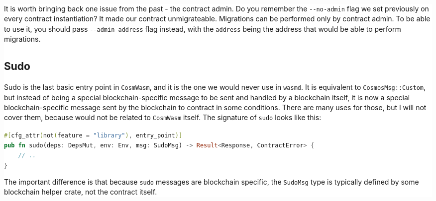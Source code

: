 It is worth bringing back one issue from the past - the contract admin. Do you
remember the `--no-admin` flag we set previously on every contract
instantiation? It made our contract unmigrateable. Migrations can be performed
only by contract admin. To be able to use it, you should pass `--admin address`
flag instead, with the `address` being the address that would be able to
perform migrations.

## Sudo

Sudo is the last basic entry point in `CosmWasm`, and it is the one we would
never use in `wasmd`. It is equivalent to `CosmosMsg::Custom`, but instead of
being a special blockchain-specific message to be sent and handled by a
blockchain itself, it is now a special blockchain-specific message sent by the
blockchain to contract in some conditions. There are many uses for those, but I
will not cover them, because would not be related to `CosmWasm` itself. The
signature of `sudo` looks like this:

```rust
#[cfg_attr(not(feature = "library"), entry_point)]
pub fn sudo(deps: DepsMut, env: Env, msg: SudoMsg) -> Result<Response, ContractError> {
    // ..
}
```

The important difference is that because `sudo` messages are blockchain
specific, the `SudoMsg` type is typically defined by some blockchain helper
crate, not the contract itself.
